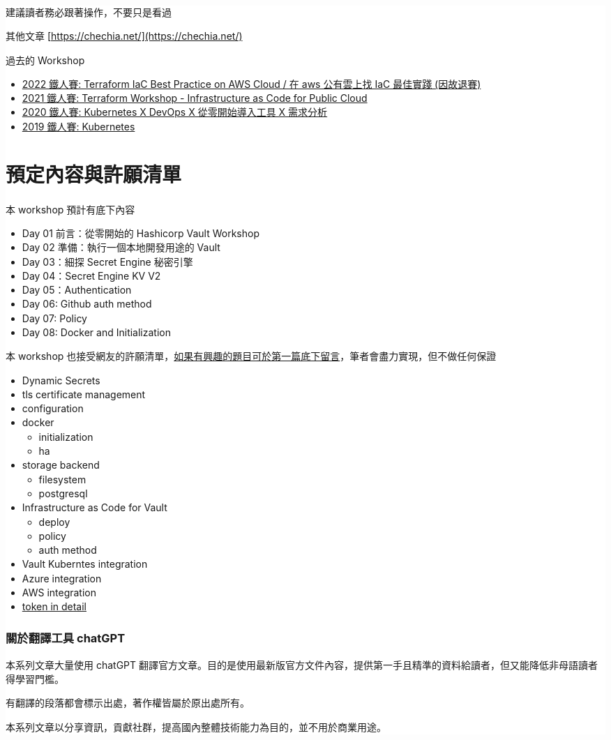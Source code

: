 建議讀者務必跟著操作，不要只是看過

其他文章 [https://chechia.net/](https://chechia.net/)

過去的 Workshop 

- [2022 鐵人賽: Terraform IaC Best Practice on AWS Cloud / 在 aws 公有雲上找 IaC 最佳實踐 (因故退賽)](https://chechia.net/zh-hant/tag/%E9%90%B5%E4%BA%BA%E8%B3%BD2022/)
- [2021 鐵人賽: Terraform Workshop - Infrastructure as Code for Public Cloud](https://ithelp.ithome.com.tw/users/20120327/ironman/4057)
- [2020 鐵人賽: Kubernetes X DevOps X 從零開始導入工具 X 需求分析](https://chechia.net/zh-hant/tag/%E9%90%B5%E4%BA%BA%E8%B3%BD2020/)
- [2019 鐵人賽: Kubernetes](https://chechia.net/zh-hant/tag/%E9%90%B5%E4%BA%BA%E8%B3%BD2019/)

# 預定內容與許願清單

本 workshop 預計有底下內容
- Day 01 前言：從零開始的 Hashicorp Vault Workshop
- Day 02 準備：執行一個本地開發用途的 Vault
- Day 03：細探 Secret Engine 秘密引擎
- Day 04：Secret Engine KV V2
- Day 05：Authentication
- Day 06: Github auth method
- Day 07: Policy
- Day 08: Docker and Initialization

本 workshop 也接受網友的許願清單，[如果有興趣的題目可於第一篇底下留言](https://ithelp.ithome.com.tw/articles/10317378)，筆者會盡力實現，但不做任何保證
- Dynamic Secrets
- tls certificate management
- configuration
- docker
  - initialization
  - ha
- storage backend
  - filesystem
  - postgresql
- Infrastructure as Code for Vault
  - deploy
  - policy
  - auth method
- Vault Kuberntes integration
- Azure integration
- AWS integration
- [token in detail](https://developer.hashicorp.com/vault/docs/concepts/tokens#root-tokens)

### 關於翻譯工具 chatGPT

本系列文章大量使用 chatGPT 翻譯官方文章。目的是使用最新版官方文件內容，提供第一手且精準的資料給讀者，但又能降低非母語讀者得學習門檻。

有翻譯的段落都會標示出處，著作權皆屬於原出處所有。

本系列文章以分享資訊，貢獻社群，提高國內整體技術能力為目的，並不用於商業用途。
